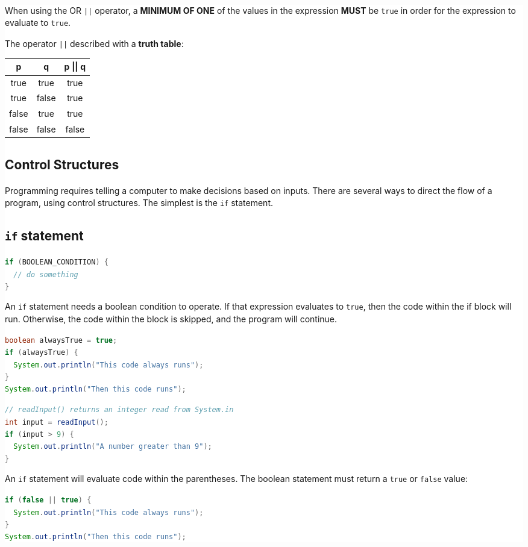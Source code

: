 When using the OR ```||``` operator, a **MINIMUM OF ONE** of the values in the expression **MUST** be ```true``` in order for the expression to evaluate to ```true```.

The operator ```||``` described with a **truth table**:

|   p  |   q  | p \|\| q |
|:----:|:----:|:------:|
| true | true |  true  |
| true | false|  true  |
| false| true |  true  |
| false| false|  false |

## Control Structures

Programming requires telling a computer to make decisions based on inputs. There are several ways to direct the flow of a program, using control structures. The simplest is the ```if``` statement.

## ```if``` statement
```java
if (BOOLEAN_CONDITION) {
  // do something
}
```
An ```if``` statement needs a boolean condition to operate. If that expression evaluates to ```true```, then the code within the if block will run. Otherwise, the code within the block is skipped, and the program will continue.

```java
boolean alwaysTrue = true;
if (alwaysTrue) {
  System.out.println("This code always runs");
}
System.out.println("Then this code runs");
```

```java
// readInput() returns an integer read from System.in
int input = readInput();
if (input > 9) {
  System.out.println("A number greater than 9");
}
```

An ```if``` statement will evaluate code within the parentheses. The boolean statement must
return a ```true``` or ```false``` value:

```java
if (false || true) {
  System.out.println("This code always runs");
}
System.out.println("Then this code runs");
```
